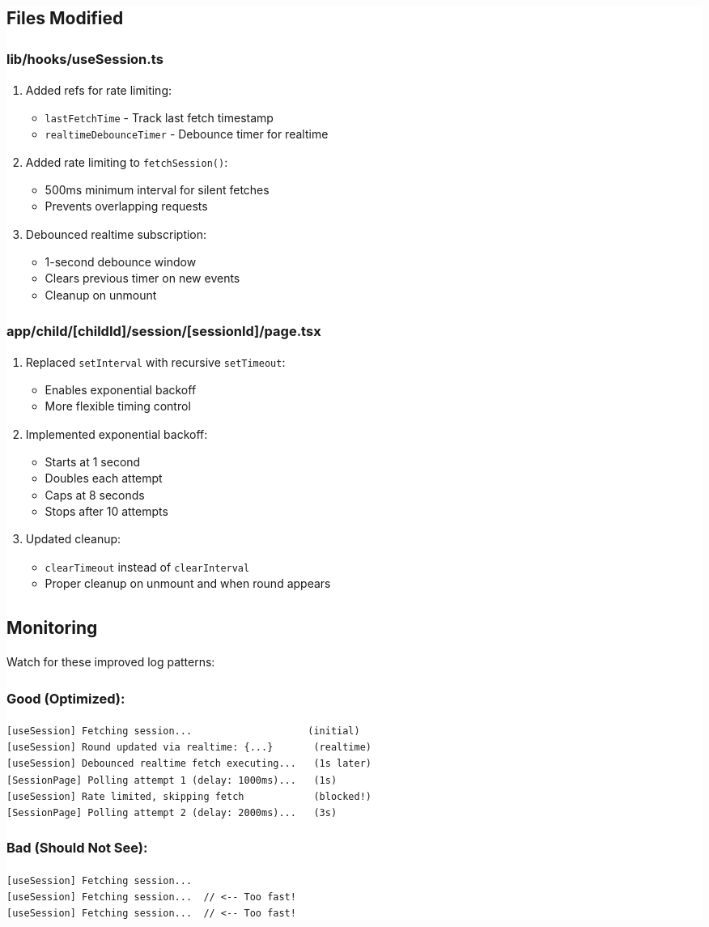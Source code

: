## Files Modified

### lib/hooks/useSession.ts
1. Added refs for rate limiting:
   - `lastFetchTime` - Track last fetch timestamp
   - `realtimeDebounceTimer` - Debounce timer for realtime

2. Added rate limiting to `fetchSession()`:
   - 500ms minimum interval for silent fetches
   - Prevents overlapping requests

3. Debounced realtime subscription:
   - 1-second debounce window
   - Clears previous timer on new events
   - Cleanup on unmount

### app/child/[childId]/session/[sessionId]/page.tsx
1. Replaced `setInterval` with recursive `setTimeout`:
   - Enables exponential backoff
   - More flexible timing control

2. Implemented exponential backoff:
   - Starts at 1 second
   - Doubles each attempt
   - Caps at 8 seconds
   - Stops after 10 attempts

3. Updated cleanup:
   - `clearTimeout` instead of `clearInterval`
   - Proper cleanup on unmount and when round appears

## Monitoring

Watch for these improved log patterns:

### Good (Optimized):
```
[useSession] Fetching session...                    (initial)
[useSession] Round updated via realtime: {...}       (realtime)
[useSession] Debounced realtime fetch executing...   (1s later)
[SessionPage] Polling attempt 1 (delay: 1000ms)...   (1s)
[useSession] Rate limited, skipping fetch            (blocked!)
[SessionPage] Polling attempt 2 (delay: 2000ms)...   (3s)
```

### Bad (Should Not See):
```
[useSession] Fetching session...
[useSession] Fetching session...  // <-- Too fast!
[useSession] Fetching session...  // <-- Too fast!
```
